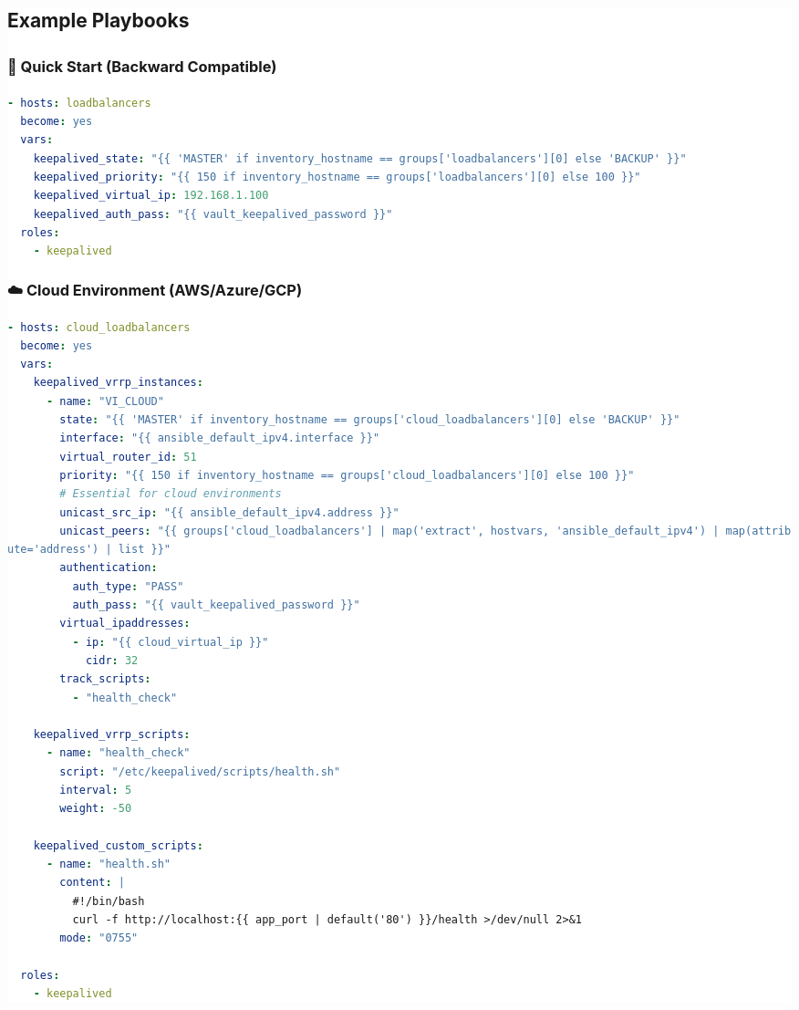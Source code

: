 ## Example Playbooks

### 🚀 Quick Start (Backward Compatible)

```yaml
- hosts: loadbalancers
  become: yes
  vars:
    keepalived_state: "{{ 'MASTER' if inventory_hostname == groups['loadbalancers'][0] else 'BACKUP' }}"
    keepalived_priority: "{{ 150 if inventory_hostname == groups['loadbalancers'][0] else 100 }}"
    keepalived_virtual_ip: 192.168.1.100
    keepalived_auth_pass: "{{ vault_keepalived_password }}"
  roles:
    - keepalived
```

### ☁️ Cloud Environment (AWS/Azure/GCP)

```yaml
- hosts: cloud_loadbalancers
  become: yes
  vars:
    keepalived_vrrp_instances:
      - name: "VI_CLOUD"
        state: "{{ 'MASTER' if inventory_hostname == groups['cloud_loadbalancers'][0] else 'BACKUP' }}"
        interface: "{{ ansible_default_ipv4.interface }}"
        virtual_router_id: 51
        priority: "{{ 150 if inventory_hostname == groups['cloud_loadbalancers'][0] else 100 }}"
        # Essential for cloud environments
        unicast_src_ip: "{{ ansible_default_ipv4.address }}"
        unicast_peers: "{{ groups['cloud_loadbalancers'] | map('extract', hostvars, 'ansible_default_ipv4') | map(attribute='address') | list }}"
        authentication:
          auth_type: "PASS"
          auth_pass: "{{ vault_keepalived_password }}"
        virtual_ipaddresses:
          - ip: "{{ cloud_virtual_ip }}"
            cidr: 32
        track_scripts:
          - "health_check"
    
    keepalived_vrrp_scripts:
      - name: "health_check"
        script: "/etc/keepalived/scripts/health.sh"
        interval: 5
        weight: -50
    
    keepalived_custom_scripts:
      - name: "health.sh"
        content: |
          #!/bin/bash
          curl -f http://localhost:{{ app_port | default('80') }}/health >/dev/null 2>&1
        mode: "0755"
  
  roles:
    - keepalived
```
